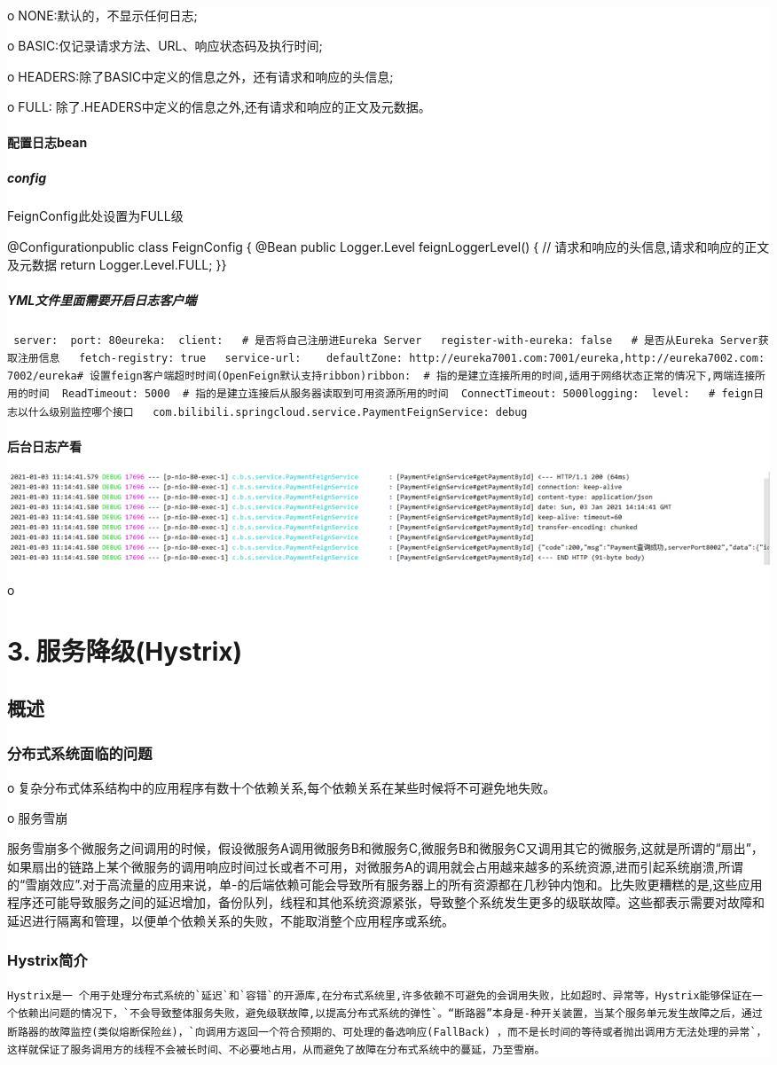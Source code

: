 o NONE:默认的，不显示任何日志;

o BASIC:仅记录请求方法、URL、响应状态码及执行时间;

o HEADERS:除了BASIC中定义的信息之外，还有请求和响应的头信息;

o FULL: 除了.HEADERS中定义的信息之外,还有请求和响应的正文及元数据。

#### 配置日志bean

##### config

FeignConfig此处设置为FULL级

 @Configurationpublic class FeignConfig {   @Bean   public Logger.Level feignLoggerLevel() {     // 请求和响应的头信息,请求和响应的正文及元数据     return Logger.Level.FULL;   }} 

##### YML文件里面需要开启日志客户端
```
 server:  port: 80eureka:  client:   # 是否将自己注册进Eureka Server   register-with-eureka: false   # 是否从Eureka Server获取注册信息   fetch-registry: true   service-url:    defaultZone: http://eureka7001.com:7001/eureka,http://eureka7002.com:7002/eureka# 设置feign客户端超时时间(OpenFeign默认支持ribbon)ribbon:  # 指的是建立连接所用的时间,适用于网络状态正常的情况下,两端连接所用的时间  ReadTimeout: 5000  # 指的是建立连接后从服务器读取到可用资源所用的时间  ConnectTimeout: 5000logging:  level:   # feign日志以什么级别监控哪个接口   com.bilibili.springcloud.service.PaymentFeignService: debug 
```
#### 后台日志产看

![1609683321415_image.png](/SpringCloud/1609683321415_image.png)

o 

# 3. 服务降级(Hystrix)

## 概述

### 分布式系统面临的问题

o 复杂分布式体系结构中的应用程序有数十个依赖关系,每个依赖关系在某些时候将不可避免地失败。

o 服务雪崩

服务雪崩多个微服务之间调用的时候，假设微服务A调用微服务B和微服务C,微服务B和微服务C又调用其它的微服务,这就是所谓的“扇出”，如果扇出的链路上某个微服务的调用响应时间过长或者不可用，对微服务A的调用就会占用越来越多的系统资源,进而引起系统崩溃,所谓的“雪崩效应”.对于高流量的应用来说，单-的后端依赖可能会导致所有服务器上的所有资源都在几秒钟内饱和。比失败更糟糕的是,这些应用程序还可能导致服务之间的延迟增加，备份队列，线程和其他系统资源紧张，导致整个系统发生更多的级联故障。这些都表示需要对故障和延迟进行隔离和管理，以便单个依赖关系的失败，不能取消整个应用程序或系统。 

### Hystrix简介

 	Hystrix是一 个用于处理分布式系统的`延迟`和`容错`的开源库,在分布式系统里,许多依赖不可避免的会调用失败，比如超时、异常等，Hystrix能够保证在一 个依赖出问题的情况下，`不会导致整体服务失败，避免级联故障,以提高分布式系统的弹性`。“断路器”本身是-种开关装置，当某个服务单元发生故障之后，通过断路器的故障监控(类似熔断保险丝)，`向调用方返回一个符合预期的、可处理的备选响应(FallBack) ，而不是长时间的等待或者抛出调用方无法处理的异常`，这样就保证了服务调用方的线程不会被长时间、不必要地占用，从而避免了故障在分布式系统中的蔓延，乃至雪崩。 
